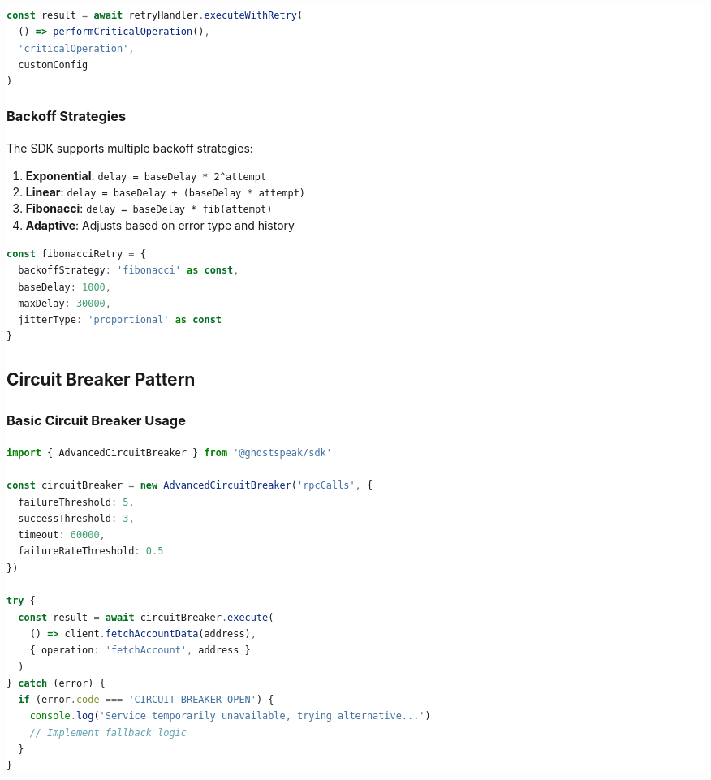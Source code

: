 ```typescript
const result = await retryHandler.executeWithRetry(
  () => performCriticalOperation(),
  'criticalOperation',
  customConfig
)
```

### Backoff Strategies

The SDK supports multiple backoff strategies:

1. **Exponential**: `delay = baseDelay * 2^attempt`
2. **Linear**: `delay = baseDelay + (baseDelay * attempt)`
3. **Fibonacci**: `delay = baseDelay * fib(attempt)`
4. **Adaptive**: Adjusts based on error type and history

```typescript
const fibonacciRetry = {
  backoffStrategy: 'fibonacci' as const,
  baseDelay: 1000,
  maxDelay: 30000,
  jitterType: 'proportional' as const
}
```

## Circuit Breaker Pattern

### Basic Circuit Breaker Usage

```typescript
import { AdvancedCircuitBreaker } from '@ghostspeak/sdk'

const circuitBreaker = new AdvancedCircuitBreaker('rpcCalls', {
  failureThreshold: 5,
  successThreshold: 3,
  timeout: 60000,
  failureRateThreshold: 0.5
})

try {
  const result = await circuitBreaker.execute(
    () => client.fetchAccountData(address),
    { operation: 'fetchAccount', address }
  )
} catch (error) {
  if (error.code === 'CIRCUIT_BREAKER_OPEN') {
    console.log('Service temporarily unavailable, trying alternative...')
    // Implement fallback logic
  }
}
```
